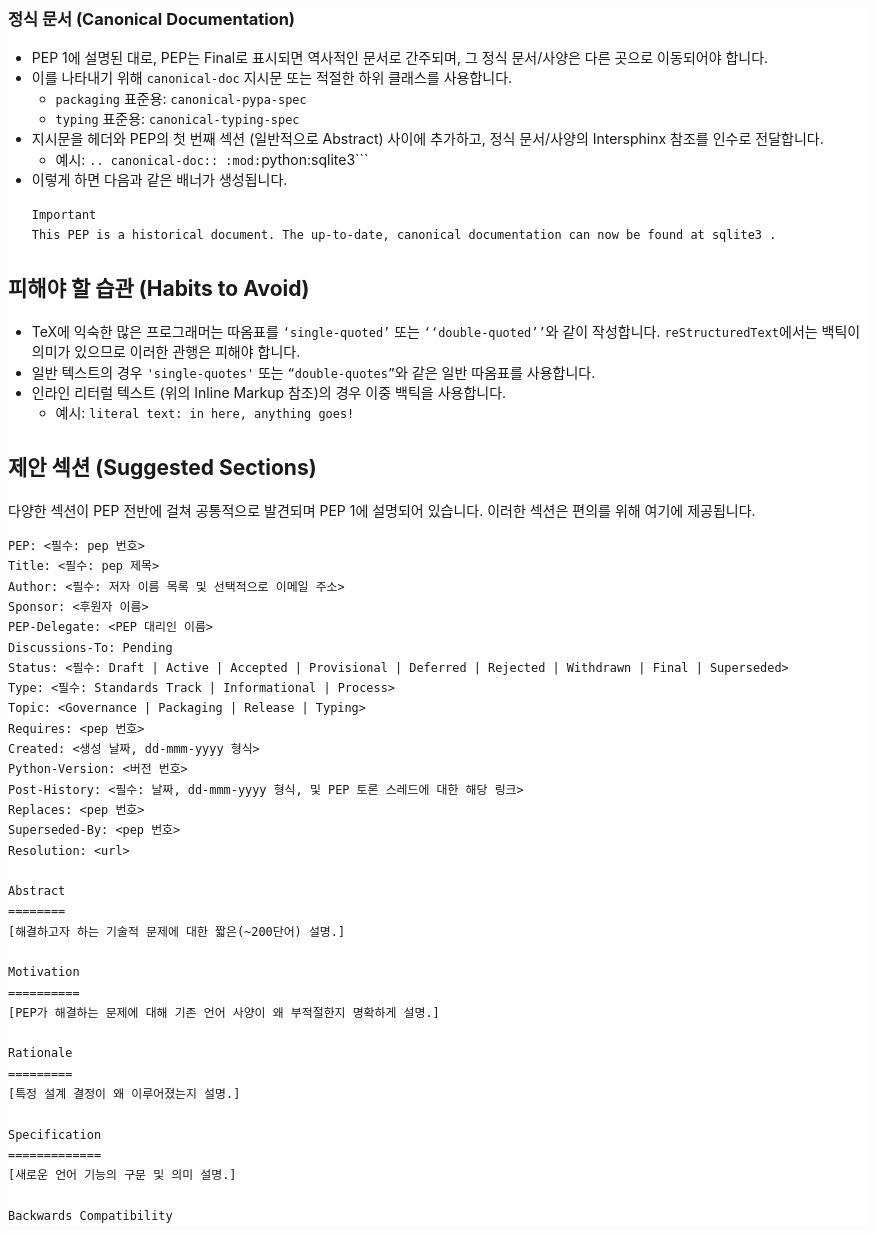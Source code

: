 ### 정식 문서 (Canonical Documentation)

*   PEP 1에 설명된 대로, PEP는 Final로 표시되면 역사적인 문서로 간주되며, 그 정식 문서/사양은 다른 곳으로 이동되어야 합니다.
*   이를 나타내기 위해 `canonical-doc` 지시문 또는 적절한 하위 클래스를 사용합니다.
    *   `packaging` 표준용: `canonical-pypa-spec`
    *   `typing` 표준용: `canonical-typing-spec`
*   지시문을 헤더와 PEP의 첫 번째 섹션 (일반적으로 Abstract) 사이에 추가하고, 정식 문서/사양의 Intersphinx 참조를 인수로 전달합니다.
    *   예시: `.. canonical-doc:: :mod:`python:sqlite3```
*   이렇게 하면 다음과 같은 배너가 생성됩니다.
    ```
    Important
    This PEP is a historical document. The up-to-date, canonical documentation can now be found at sqlite3 .
    ```
   

## 피해야 할 습관 (Habits to Avoid)

*   TeX에 익숙한 많은 프로그래머는 따옴표를 `‘single-quoted’` 또는 `‘‘double-quoted’’`와 같이 작성합니다. `reStructuredText`에서는 백틱이 의미가 있으므로 이러한 관행은 피해야 합니다.
*   일반 텍스트의 경우 `'single-quotes'` 또는 `“double-quotes”`와 같은 일반 따옴표를 사용합니다.
*   인라인 리터럴 텍스트 (위의 Inline Markup 참조)의 경우 이중 백틱을 사용합니다.
    *   예시: ``literal text: in here, anything goes!``

## 제안 섹션 (Suggested Sections)

다양한 섹션이 PEP 전반에 걸쳐 공통적으로 발견되며 PEP 1에 설명되어 있습니다. 이러한 섹션은 편의를 위해 여기에 제공됩니다.

```
PEP: <필수: pep 번호>
Title: <필수: pep 제목>
Author: <필수: 저자 이름 목록 및 선택적으로 이메일 주소>
Sponsor: <후원자 이름>
PEP-Delegate: <PEP 대리인 이름>
Discussions-To: Pending
Status: <필수: Draft | Active | Accepted | Provisional | Deferred | Rejected | Withdrawn | Final | Superseded>
Type: <필수: Standards Track | Informational | Process>
Topic: <Governance | Packaging | Release | Typing>
Requires: <pep 번호>
Created: <생성 날짜, dd-mmm-yyyy 형식>
Python-Version: <버전 번호>
Post-History: <필수: 날짜, dd-mmm-yyyy 형식, 및 PEP 토론 스레드에 대한 해당 링크>
Replaces: <pep 번호>
Superseded-By: <pep 번호>
Resolution: <url>

Abstract
========
[해결하고자 하는 기술적 문제에 대한 짧은(~200단어) 설명.]

Motivation
==========
[PEP가 해결하는 문제에 대해 기존 언어 사양이 왜 부적절한지 명확하게 설명.]

Rationale
=========
[특정 설계 결정이 왜 이루어졌는지 설명.]

Specification
=============
[새로운 언어 기능의 구문 및 의미 설명.]

Backwards Compatibility
```